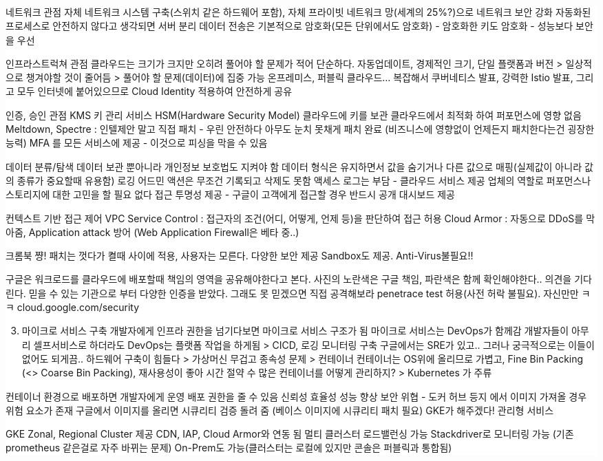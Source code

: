 네트워크 관점
자체 네트워크 시스템 구축(스위치 같은 하드웨어 포함), 자체 프라이빗 네트워크 망(세계의 25%?)으로 네트워크 보안 강화
자동화된 프로세스로 안전하지 않다고 생각되면 서버 분리
데이터 전송은 기본적으로 암호화(모든 단위에서도 암호화) - 암호화한 키도 암호화 - 성능보다 보안을 우선

인프라스트럭쳐 관점
클라우드는 크기가 크지만 오히려 풀어야 할 문제가 적어 단순하다.
자동업데이트, 경제적인 크기, 단일 플랫폼과 버전 > 일상적으로 챙겨야할 것이 줄어듬 > 풀어야 할 문제(데이터)에 집중 가능
온프레미스, 퍼블릭 클라우드… 복잡해서 쿠버네티스 발표, 강력한 Istio 발표, 그리고 모두 인터넷에 붙어있으므로 Cloud Identity 적용하여 안전하게 공유

인증, 승인 관점
KMS 키 관리 서비스
HSM(Hardware Security Model) 클라우드에 키를 보관
클라우드에서 최적화 하여 퍼포먼스에 영향 없음
Meltdown, Spectre : 인텔제안 말고 직접 패치 - 우린 안전하다 아무도 눈치 못채게 패치 완료 (비즈니스에 영향없이 언제든지 패치한다는건 굉장한 능력)
MFA 를 모든 서비스에 제공 - 이것으로 피싱을 막을 수 있음

데이터 분류/탐색
데이터 보관 뿐아니라 개인정보 보호법도 지켜야 함
데이터 형식은 유지하면서 값을 숨기거나 다른 값으로 매핑(실제값이 아니라 값의 종류가 중요할때 유용함)
로깅
어드민 액션은 무조건 기록되고 삭제도 못함
액세스 로그는 부담 - 클라우드 서비스 제공 업체의 역할로 퍼포먼스나 스토리지에 대한 고민을 할 필요 없다
접근 투명성 제공 - 구글이 고객에게 접근할 경우 반드시 공개
대시보드 제공

컨텍스트 기반 접근 제어
VPC Service Control : 접근자의 조건(어디, 어떻게, 언제 등)을 판단하여 접근 허용
Cloud Armor : 자동으로 DDoS를 막아줌, Application attack 방어 (Web Application Firewall은 베타 중..)

크롬북 쨩!
패치는 껏다가 켤때 사이에 적용, 사용자는 모른다. 다양한 보안 제공
Sandbox도 제공. Anti-Virus불필요!!

구글은 워크로드를 클라우드에 배포할때 책임의 영역을 공유해야한다고 본다. 사진의 노란색은 구글 책임, 파란색은 함께 확인해야한다.. 의견을 기다린다.
믿을 수 있는 기관으로 부터 다양한 인증을 받았다. 그래도 못 믿겠으면 직접 공격해보라 penetrace test 허용(사전 허락 불필요). 자신만만 ㅋㅋ
cloud.google.com/security

3. 마이크로 서비스 구축
개발자에게 인프라 권한을 넘기다보면 마이크로 서비스 구조가 됨
마이크로 서비스는 DevOps가 함께감
개발자들이 아무리 셀프서비스로 하더라도 DevOps는 플랫폼 작업을 하게됨 > CICD, 로깅 모니터링 구축
구글에서는 SRE가 있고.. 그러나 궁극적으로는 이들이 없어도 되게끔..
하드웨어 구축이 힘들다 > 가상머신 무겁고 종속성 문제 > 컨테이너
컨테이너는 OS위에 올리므로 가볍고, Fine Bin Packing (<> Coarse Bin Packing), 재사용성이 좋아 시간 절약
수 많은 컨테이너를 어떻게 관리하지? > Kubernetes 가 주류

컨테이너 환경으로 배포하면 개발자에게 운영 배포 권한을 줄 수 있음
신뢰성 효율성 성능 향상
보안 위협 - 도커 허브 등지 에서 이미지 가져올 경우 위험 요소가 존재
구글에서 이미지를 올리면 시큐리티 검증 돌려 줌
(베이스 이미지에 시큐리티 패치 필요)
GKE가 해주겠다! 관리형 서비스

GKE
Zonal, Regional Cluster 제공
CDN, IAP, Cloud Armor와 연동 됨
멀티 클러스터 로드밸런싱 가능
Stackdriver로 모니터링 가능 (기존 prometheus 같은걸로 자주 바뀌는 문제)
On-Prem도 가능(클러스터는 로컬에 있지만 콘솔은 퍼블릭과 통합됨)
